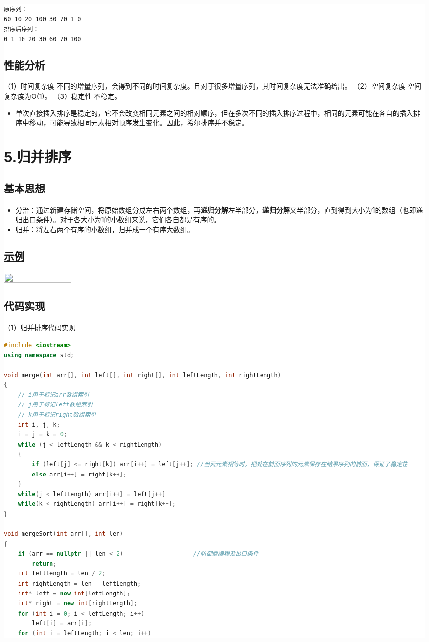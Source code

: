 ```
原序列：
60 10 20 100 30 70 1 0
排序后序列：
0 1 10 20 30 60 70 100
```

## 性能分析
（1）时间复杂度
不同的增量序列，会得到不同的时间复杂度。且对于很多增量序列，其时间复杂度无法准确给出。
（2）空间复杂度
空间复杂度为O(1)。
（3）稳定性
不稳定。
- 单次直接插入排序是稳定的，它不会改变相同元素之间的相对顺序，但在多次不同的插入排序过程中，相同的元素可能在各自的插入排序中移动，可能导致相同元素相对顺序发生变化。因此，希尔排序并不稳定。

# 5.归并排序
## 基本思想
- 分治：通过新建存储空间，将原始数组分成左右两个数组，再**递归分解**左半部分，**递归分解**又半部分，直到得到大小为1的数组（也即递归出口条件）。对于各大小为1的小数组来说，它们各自都是有序的。
- 归并：将左右两个有序的小数组，归并成一个有序大数组。

## [示例](https://zh.wikipedia.org/wiki/%E5%BD%92%E5%B9%B6%E6%8E%92%E5%BA%8F)
<img src="http://ozruihqgo.bkt.clouddn.com/%E6%95%B0%E6%8D%AE%E7%BB%93%E6%9E%84/%E6%8E%92%E5%BA%8F%E7%AE%97%E6%B3%95/%E5%BD%92%E5%B9%B6%E6%8E%92%E5%BA%8F.gif" width="40%" height="40%">

## 代码实现
（1）归并排序代码实现
```C++
#include <iostream>
using namespace std;

void merge(int arr[], int left[], int right[], int leftLength, int rightLength)
{
    // i用于标记arr数组索引
    // j用于标记left数组索引
    // k用于标记right数组索引
    int i, j, k;    
    i = j = k = 0;
    while (j < leftLength && k < rightLength)
    {
        if (left[j] <= right[k]) arr[i++] = left[j++]; //当两元素相等时，把处在前面序列的元素保存在结果序列的前面，保证了稳定性
        else arr[i++] = right[k++];
    }
    while(j < leftLength) arr[i++] = left[j++];
    while(k < rightLength) arr[i++] = right[k++];
}

void mergeSort(int arr[], int len)
{
    if (arr == nullptr || len < 2)                    //防御型编程及出口条件
        return;
    int leftLength = len / 2;
    int rightLength = len - leftLength;
    int* left = new int[leftLength];
    int* right = new int[rightLength];
    for (int i = 0; i < leftLength; i++)
        left[i] = arr[i];
    for (int i = leftLength; i < len; i++)
```